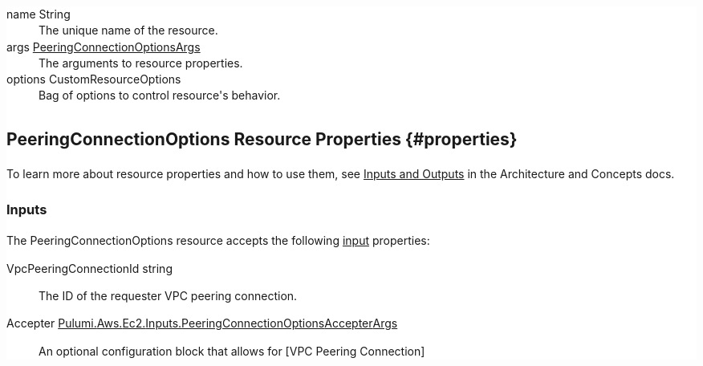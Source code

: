</pulumi-choosable>
</div>

<div>
<pulumi-choosable type="language" values="java">

<dl class="resources-properties"><dt
        class="property-required" title="Required">
        <span>name</span>
        <span class="property-indicator"></span>
        <span class="property-type">String</span>
    </dt>
    <dd>The unique name of the resource.</dd><dt
        class="property-required" title="Required">
        <span>args</span>
        <span class="property-indicator"></span>
        <span class="property-type"><a href="#inputs">PeeringConnectionOptionsArgs</a></span>
    </dt>
    <dd>The arguments to resource properties.</dd><dt
        class="property-optional" title="Optional">
        <span>options</span>
        <span class="property-indicator"></span>
        <span class="property-type">CustomResourceOptions</span>
    </dt>
    <dd>Bag of options to control resource&#39;s behavior.</dd></dl>

</pulumi-choosable>
</div>

## PeeringConnectionOptions Resource Properties {#properties}

To learn more about resource properties and how to use them, see [Inputs and Outputs](/docs/intro/concepts/inputs-outputs) in the Architecture and Concepts docs.

### Inputs

The PeeringConnectionOptions resource accepts the following [input](/docs/intro/concepts/inputs-outputs) properties:



<div>
<pulumi-choosable type="language" values="csharp">
<dl class="resources-properties"><dt class="property-required property-replacement"
            title="Required">
        <span id="vpcpeeringconnectionid_csharp">
<a data-swiftype-name="resource-property" data-swiftype-type="text" href="#vpcpeeringconnectionid_csharp" style="color: inherit; text-decoration: inherit;">Vpc<wbr>Peering<wbr>Connection<wbr>Id</a>
</span>
        <span class="property-indicator"></span>
        <span class="property-type">string</span>
    </dt>
    <dd><p>The ID of the requester VPC peering connection.</p>
</dd><dt class="property-optional"
            title="Optional">
        <span id="accepter_csharp">
<a data-swiftype-name="resource-property" data-swiftype-type="text" href="#accepter_csharp" style="color: inherit; text-decoration: inherit;">Accepter</a>
</span>
        <span class="property-indicator"></span>
        <span class="property-type"><a href="#peeringconnectionoptionsaccepter">Pulumi.<wbr>Aws.<wbr>Ec2.<wbr>Inputs.<wbr>Peering<wbr>Connection<wbr>Options<wbr>Accepter<wbr>Args</a></span>
    </dt>
    <dd><p>An optional configuration block that allows for [VPC Peering Connection]